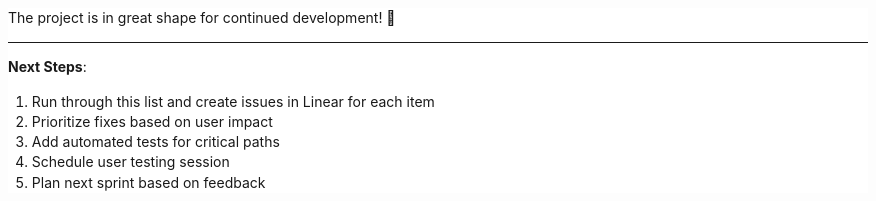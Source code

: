 The project is in great shape for continued development! 🎉

---

**Next Steps**:
1. Run through this list and create issues in Linear for each item
2. Prioritize fixes based on user impact
3. Add automated tests for critical paths
4. Schedule user testing session
5. Plan next sprint based on feedback

